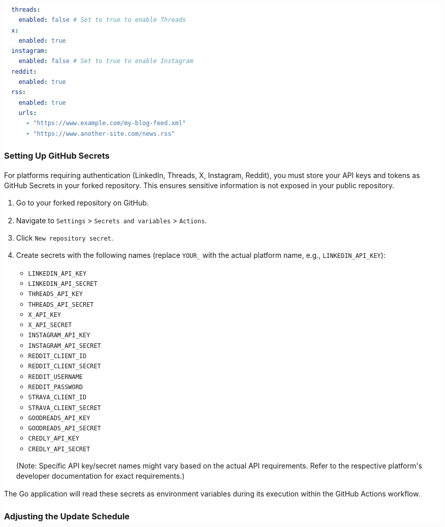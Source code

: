```yaml
  threads:
    enabled: false # Set to true to enable Threads
  x:
    enabled: true
  instagram:
    enabled: false # Set to true to enable Instagram
  reddit:
    enabled: true
  rss:
    enabled: true
    urls:
      - "https://www.example.com/my-blog-feed.xml"
      - "https://www.another-site.com/news.rss"
```

### Setting Up GitHub Secrets

For platforms requiring authentication (LinkedIn, Threads, X, Instagram, Reddit), you must store your API keys and tokens as GitHub Secrets in your forked repository. This ensures sensitive information is not exposed in your public repository.

1.  Go to your forked repository on GitHub.
2.  Navigate to `Settings` > `Secrets and variables` > `Actions`.
3.  Click `New repository secret`.
4.  Create secrets with the following names (replace `YOUR_` with the actual platform name, e.g., `LINKEDIN_API_KEY`):
    *   `LINKEDIN_API_KEY`
    *   `LINKEDIN_API_SECRET`
    *   `THREADS_API_KEY`
    *   `THREADS_API_SECRET`
    *   `X_API_KEY`
    *   `X_API_SECRET`
    *   `INSTAGRAM_API_KEY`
    *   `INSTAGRAM_API_SECRET`
    *   `REDDIT_CLIENT_ID`
    *   `REDDIT_CLIENT_SECRET`
    *   `REDDIT_USERNAME`
    *   `REDDIT_PASSWORD`
    *   `STRAVA_CLIENT_ID`
    *   `STRAVA_CLIENT_SECRET`
    *   `GOODREADS_API_KEY`
    *   `GOODREADS_API_SECRET`
    *   `CREDLY_API_KEY`
    *   `CREDLY_API_SECRET`

    (Note: Specific API key/secret names might vary based on the actual API requirements. Refer to the respective platform's developer documentation for exact requirements.)

The Go application will read these secrets as environment variables during its execution within the GitHub Actions workflow.

### Adjusting the Update Schedule
